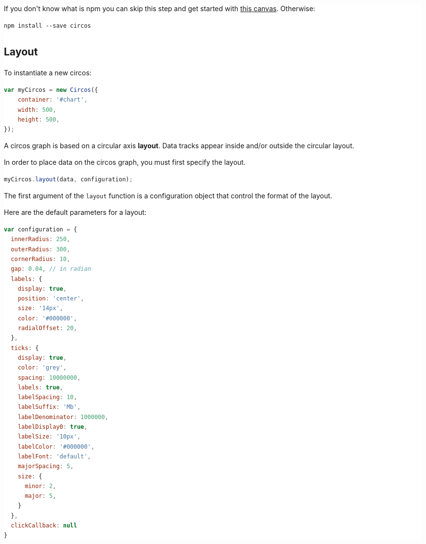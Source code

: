 If you don't know what is npm you can skip this step and get started with [this canvas](doc/canvas.html). Otherwise:

```
npm install --save circos
```

## Layout

To instantiate a new circos:

```javascript
var myCircos = new Circos({
    container: '#chart',
    width: 500,
    height: 500,
});
```

A circos graph is based on a circular axis **layout**. Data tracks appear inside and/or outside the circular layout.

In order to place data on the circos graph, you must first specify the layout.

```javascript
myCircos.layout(data, configuration);
```

The first argument of the `layout` function is a configuration object that control the format of the layout.

Here are the default parameters for a layout:

```javascript
var configuration = {
  innerRadius: 250,
  outerRadius: 300,
  cornerRadius: 10,
  gap: 0.04, // in radian
  labels: {
    display: true,
    position: 'center',
    size: '14px',
    color: '#000000',
    radialOffset: 20,
  },
  ticks: {
    display: true,
    color: 'grey',
    spacing: 10000000,
    labels: true,
    labelSpacing: 10,
    labelSuffix: 'Mb',
    labelDenominator: 1000000,
    labelDisplay0: true,
    labelSize: '10px',
    labelColor: '#000000',
    labelFont: 'default',
    majorSpacing: 5,
    size: {
      minor: 2,
      major: 5,
    }
  },
  clickCallback: null
}
```
